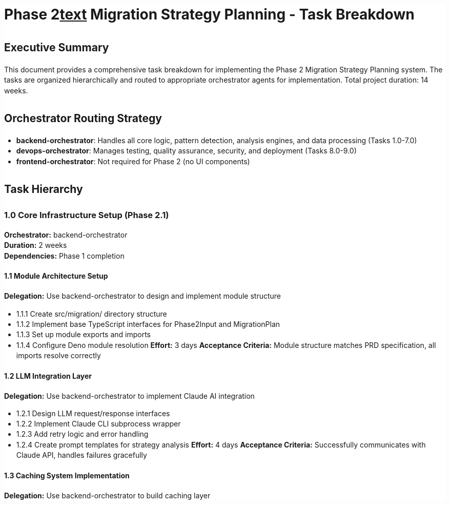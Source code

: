 # Phase 2[text](tasks-prd-phase2-migration-strategy.md) Migration Strategy Planning - Task Breakdown

## Executive Summary

This document provides a comprehensive task breakdown for implementing the Phase 2 Migration Strategy Planning system. The tasks are organized hierarchically and routed to appropriate orchestrator agents for implementation. Total project duration: 14 weeks.

## Orchestrator Routing Strategy

- **backend-orchestrator**: Handles all core logic, pattern detection, analysis engines, and data processing (Tasks 1.0-7.0)
- **devops-orchestrator**: Manages testing, quality assurance, security, and deployment (Tasks 8.0-9.0)
- **frontend-orchestrator**: Not required for Phase 2 (no UI components)

## Task Hierarchy

### 1.0 Core Infrastructure Setup (Phase 2.1)

**Orchestrator:** backend-orchestrator  
**Duration:** 2 weeks  
**Dependencies:** Phase 1 completion

#### 1.1 Module Architecture Setup

**Delegation:** Use backend-orchestrator to design and implement module structure

- 1.1.1 Create src/migration/ directory structure
- 1.1.2 Implement base TypeScript interfaces for Phase2Input and MigrationPlan
- 1.1.3 Set up module exports and imports
- 1.1.4 Configure Deno module resolution
  **Effort:** 3 days
  **Acceptance Criteria:** Module structure matches PRD specification, all imports resolve correctly

#### 1.2 LLM Integration Layer

**Delegation:** Use backend-orchestrator to implement Claude AI integration

- 1.2.1 Design LLM request/response interfaces
- 1.2.2 Implement Claude CLI subprocess wrapper
- 1.2.3 Add retry logic and error handling
- 1.2.4 Create prompt templates for strategy analysis
  **Effort:** 4 days
  **Acceptance Criteria:** Successfully communicates with Claude API, handles failures gracefully

#### 1.3 Caching System Implementation

**Delegation:** Use backend-orchestrator to build caching layer
